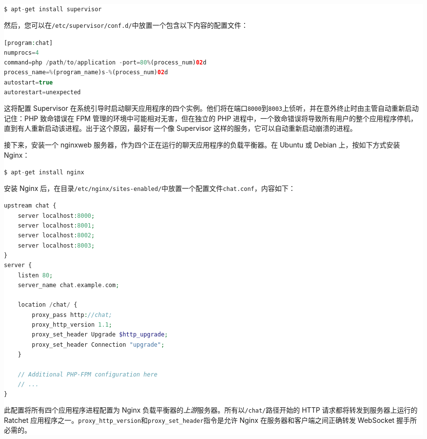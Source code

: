 ```php
$ apt-get install supervisor

```

然后，您可以在`/etc/supervisor/conf.d/`中放置一个包含以下内容的配置文件：

```php
[program:chat] 
numprocs=4 
command=php /path/to/application -port=80%(process_num)02d 
process_name=%(program_name)s-%(process_num)02d 
autostart=true 
autorestart=unexpected 

```

这将配置 Supervisor 在系统引导时启动聊天应用程序的四个实例。他们将在端口`8000`到`8003`上侦听，并在意外终止时由主管自动重新启动记住：PHP 致命错误在 FPM 管理的环境中可能相对无害，但在独立的 PHP 进程中，一个致命错误将导致所有用户的整个应用程序停机，直到有人重新启动该进程。出于这个原因，最好有一个像 Supervisor 这样的服务，它可以自动重新启动崩溃的进程。

接下来，安装一个 nginxweb 服务器，作为四个正在运行的聊天应用程序的负载平衡器。在 Ubuntu 或 Debian 上，按如下方式安装 Nginx：

```php
$ apt-get install nginx

```

安装 Nginx 后，在目录`/etc/nginx/sites-enabled/`中放置一个配置文件`chat.conf`，内容如下：

```php
upstream chat { 
    server localhost:8000; 
    server localhost:8001; 
    server localhost:8002; 
    server localhost:8003; 
} 
server { 
    listen 80; 
    server_name chat.example.com; 

    location /chat/ { 
        proxy_pass http://chat; 
        proxy_http_version 1.1; 
        proxy_set_header Upgrade $http_upgrade; 
        proxy_set_header Connection "upgrade"; 
    } 

    // Additional PHP-FPM configuration here 
    // ... 
} 

```

此配置将所有四个应用程序进程配置为 Nginx 负载平衡器的*上游*服务器。所有以`/chat/`路径开始的 HTTP 请求都将转发到服务器上运行的 Ratchet 应用程序之一。`proxy_http_version`和`proxy_set_header`指令是允许 Nginx 在服务器和客户端之间正确转发 WebSocket 握手所必需的。

